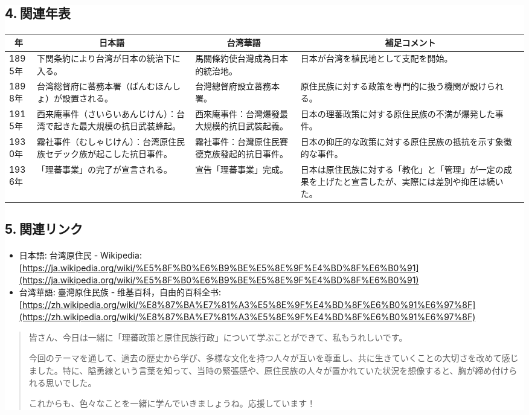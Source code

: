 ## 4. 関連年表

| 年         | 日本語                                                                                | 台湾華語                                                                                 | 補足コメント                                                                                                |
| ---------- | ----------------------------------------------------------------------------------- | ------------------------------------------------------------------------------------ | --------------------------------------------------------------------------------------------------------- |
| 1895年     | 下関条約により台湾が日本の統治下に入る。                                                                      | 馬關條約使台灣成為日本的統治地。                                                                         | 日本が台湾を植民地として支配を開始。                                                                                |
| 1898年     | 台湾総督府に蕃務本署（ばんむほんしょ）が設置される。                                                                 | 台灣總督府設立蕃務本署。                                                                           | 原住民族に対する政策を専門的に扱う機関が設けられる。                                                                             |
| 1915年     | 西来庵事件（さいらいあんじけん）：台湾で起きた最大規模の抗日武装蜂起。                                                           | 西來庵事件：台灣爆發最大規模的抗日武裝起義。                                                                     | 日本の理蕃政策に対する原住民族の不満が爆発した事件。                                                                              |
| 1930年     | 霧社事件（むしゃじけん）：台湾原住民族セデック族が起こした抗日事件。                                                             | 霧社事件：台灣原住民賽德克族發起的抗日事件。                                                                   | 日本の抑圧的な政策に対する原住民族の抵抗を示す象徴的な事件。                                                                          |
| 1936年     | 「理蕃事業」の完了が宣言される。                                                                           | 宣告「理蕃事業」完成。                                                                             | 日本は原住民族に対する「教化」と「管理」が一定の成果を上げたと宣言したが、実際には差別や抑圧は続いた。                                                               |

## 5. 関連リンク

*   日本語: 台湾原住民 - Wikipedia: [https://ja.wikipedia.org/wiki/%E5%8F%B0%E6%B9%BE%E5%8E%9F%E4%BD%8F%E6%B0%91](https://ja.wikipedia.org/wiki/%E5%8F%B0%E6%B9%BE%E5%8E%9F%E4%BD%8F%E6%B0%91)
*   台湾華語: 臺灣原住民族 - 维基百科，自由的百科全书: [https://zh.wikipedia.org/wiki/%E8%87%BA%E7%81%A3%E5%8E%9F%E4%BD%8F%E6%B0%91%E6%97%8F](https://zh.wikipedia.org/wiki/%E8%87%BA%E7%81%A3%E5%8E%9F%E4%BD%8F%E6%B0%91%E6%97%8F)

> 皆さん、今日は一緒に「理蕃政策と原住民族行政」について学ぶことができて、私もうれしいです。
>
> 今回のテーマを通して、過去の歴史から学び、多様な文化を持つ人々が互いを尊重し、共に生きていくことの大切さを改めて感じました。特に、隘勇線という言葉を知って、当時の緊張感や、原住民族の人々が置かれていた状況を想像すると、胸が締め付けられる思いでした。
>
> これからも、色々なことを一緒に学んでいきましょうね。応援しています！
